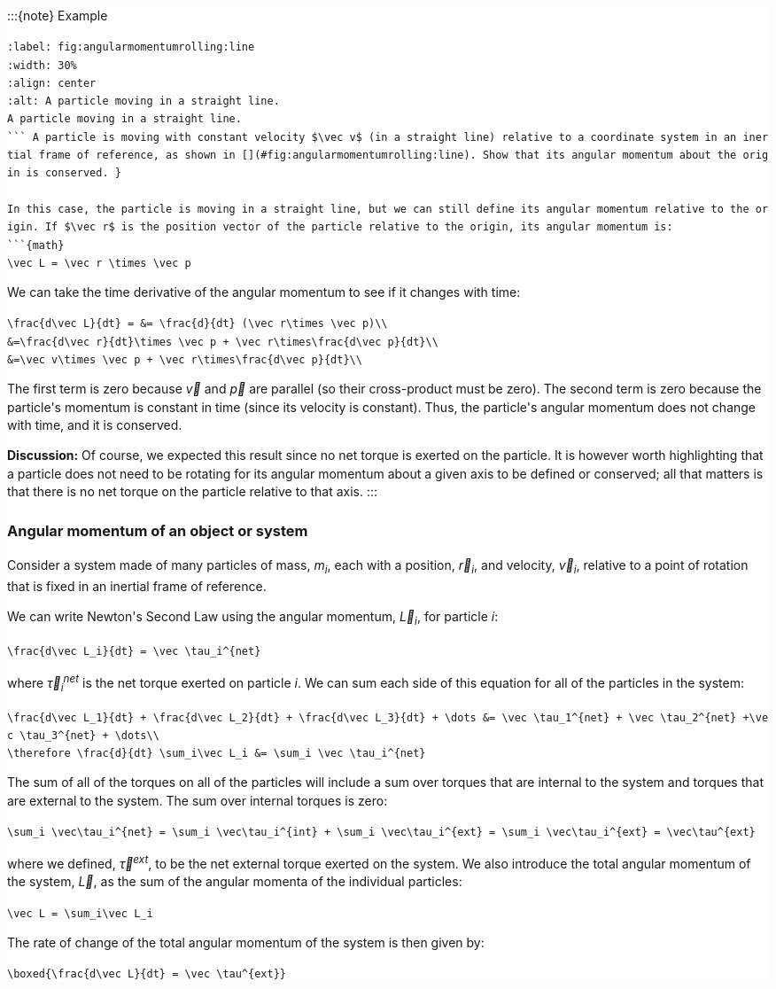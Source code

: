 :::{note} Example
```{figure} figures/AngularMomentumRolling/line.png
:label: fig:angularmomentumrolling:line
:width: 30%
:align: center
:alt: A particle moving in a straight line.
A particle moving in a straight line.
``` A particle is moving with constant velocity $\vec v$ (in a straight line) relative to a coordinate system in an inertial frame of reference, as shown in [](#fig:angularmomentumrolling:line). Show that its angular momentum about the origin is conserved. }

In this case, the particle is moving in a straight line, but we can still define its angular momentum relative to the origin. If $\vec r$ is the position vector of the particle relative to the origin, its angular momentum is:
```{math}
\vec L = \vec r \times \vec p
```
We can take the time derivative of the angular momentum to see if it changes with time:
```{math}
\frac{d\vec L}{dt} = &= \frac{d}{dt} (\vec r\times \vec p)\\
&=\frac{d\vec r}{dt}\times \vec p + \vec r\times\frac{d\vec p}{dt}\\
&=\vec v\times \vec p + \vec r\times\frac{d\vec p}{dt}\\
```
The first term is zero because $\vec v$ and $\vec p$ are parallel (so their cross-product must be zero). The second term is zero because the particle's momentum is constant in time (since its velocity is constant). Thus, the particle's angular momentum does not change with time, and it is conserved.  

**Discussion:** Of course, we expected this result since no net torque is exerted on the particle. It is however worth highlighting that a particle does not need to be rotating for its angular momentum about a given axis to be defined or conserved; all that matters is that there is no net torque on the particle relative to that axis.
::: 
 
### Angular momentum of an object or system
Consider a system made of many particles of mass, $m_i$, each with a position, $\vec r_i$, and velocity, $\vec v_i$, relative to a point of rotation that is fixed in an inertial frame of reference. 

We can write Newton's Second Law using the angular momentum, $\vec L_i$, for particle $i$:
```{math}
\frac{d\vec L_i}{dt} = \vec \tau_i^{net}
```
where $\vec \tau_i^{net}$ is the net torque exerted on particle $i$. We can sum each side of this equation for all of the particles in the system:
```{math}
\frac{d\vec L_1}{dt} + \frac{d\vec L_2}{dt} + \frac{d\vec L_3}{dt} + \dots &= \vec \tau_1^{net} + \vec \tau_2^{net} +\vec \tau_3^{net} + \dots\\
\therefore \frac{d}{dt} \sum_i\vec L_i &= \sum_i \vec \tau_i^{net}
```
The sum of all of the torques on all of the particles will include a sum over torques that are internal to the system and torques that are external to the system. The sum over internal torques is zero:
```{math}
\sum_i \vec\tau_i^{net} = \sum_i \vec\tau_i^{int} + \sum_i \vec\tau_i^{ext} = \sum_i \vec\tau_i^{ext} = \vec\tau^{ext}
```
where we defined, $\vec\tau^{ext}$, to be the net external torque exerted on the system. We also introduce the total angular momentum of the system, $\vec L$, as the sum of the angular momenta of the individual particles:
```{math}
\vec L = \sum_i\vec L_i
```
The rate of change of the total angular momentum of the system is then given by:
```{math}
\boxed{\frac{d\vec L}{dt} = \vec \tau^{ext}}
```
